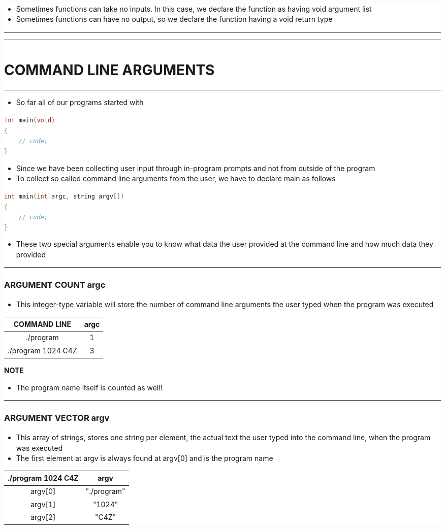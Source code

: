 - Sometimes functions can take no inputs. In this case, we declare the function as having void argument list
- Sometimes functions can have no output, so we declare the function having a void return type
***

***
# COMMAND LINE ARGUMENTS
***

- So far all of our programs started with
```c
int main(void)
{
	// code;
}
```
- Since we have been collecting user input through in-program prompts and not from outside of the program
- To collect so called command line arguments from the user, we have to declare main as follows
```c
int main(int argc, string argv[])
{
	// code;
}
```
- These two special arguments enable you to know what data the user provided at the command line and how much data they provided
***
### ARGUMENT COUNT argc

- This integer-type variable will store the number of command line arguments the user typed when the program was executed

|  **COMMAND LINE**  | **argc** |
|:------------------:|:--------:|
|      ./program     |     1    |
| ./program 1024 C4Z |     3    |

**NOTE**
- The program name itself is counted as well!
***
### ARGUMENT VECTOR argv

- This array of strings, stores one string per element, the actual text the user typed into the command line, when the program was executed
- The first element at argv is always found at argv[0] and is the program name

| **./program 1024 C4Z** |   **argv**  |
|:----------------------:|:-----------:|
|         argv[0]        | "./program" |
|         argv[1]        |    "1024"   |
|         argv[2]        |    "C4Z"    |
